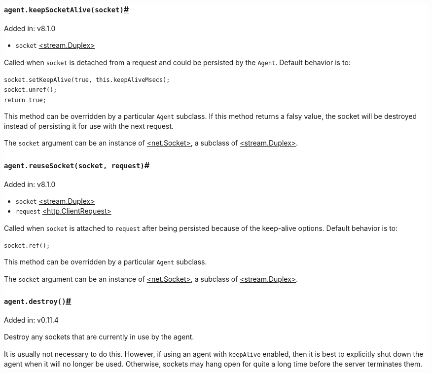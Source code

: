 ### `agent.keepSocketAlive(socket)`[\#](https://nodejs.org/api/http.html#http_agent_keepsocketalive_socket)

Added in: v8.1.0

-   `socket`
    [\<stream.Duplex\>](https://nodejs.org/api/stream.html#stream_class_stream_duplex)

Called when `socket` is detached from a request and could be persisted
by the `Agent`. Default behavior is to:

    socket.setKeepAlive(true, this.keepAliveMsecs);
    socket.unref();
    return true;

This method can be overridden by a particular `Agent` subclass. If this
method returns a falsy value, the socket will be destroyed instead of
persisting it for use with the next request.

The `socket` argument can be an instance of
[\<net.Socket\>](https://nodejs.org/api/net.html#net_class_net_socket),
a subclass of
[\<stream.Duplex\>](https://nodejs.org/api/stream.html#stream_class_stream_duplex).

### `agent.reuseSocket(socket, request)`[\#](https://nodejs.org/api/http.html#http_agent_reusesocket_socket_request)

Added in: v8.1.0

-   `socket`
    [\<stream.Duplex\>](https://nodejs.org/api/stream.html#stream_class_stream_duplex)
-   `request`
    [\<http.ClientRequest\>](https://nodejs.org/api/http.html#http_class_http_clientrequest)

Called when `socket` is attached to `request` after being persisted
because of the keep-alive options. Default behavior is to:

    socket.ref();

This method can be overridden by a particular `Agent` subclass.

The `socket` argument can be an instance of
[\<net.Socket\>](https://nodejs.org/api/net.html#net_class_net_socket),
a subclass of
[\<stream.Duplex\>](https://nodejs.org/api/stream.html#stream_class_stream_duplex).

### `agent.destroy()`[\#](https://nodejs.org/api/http.html#http_agent_destroy)

Added in: v0.11.4

Destroy any sockets that are currently in use by the agent.

It is usually not necessary to do this. However, if using an agent with
`keepAlive` enabled, then it is best to explicitly shut down the agent
when it will no longer be used. Otherwise, sockets may hang open for
quite a long time before the server terminates them.
